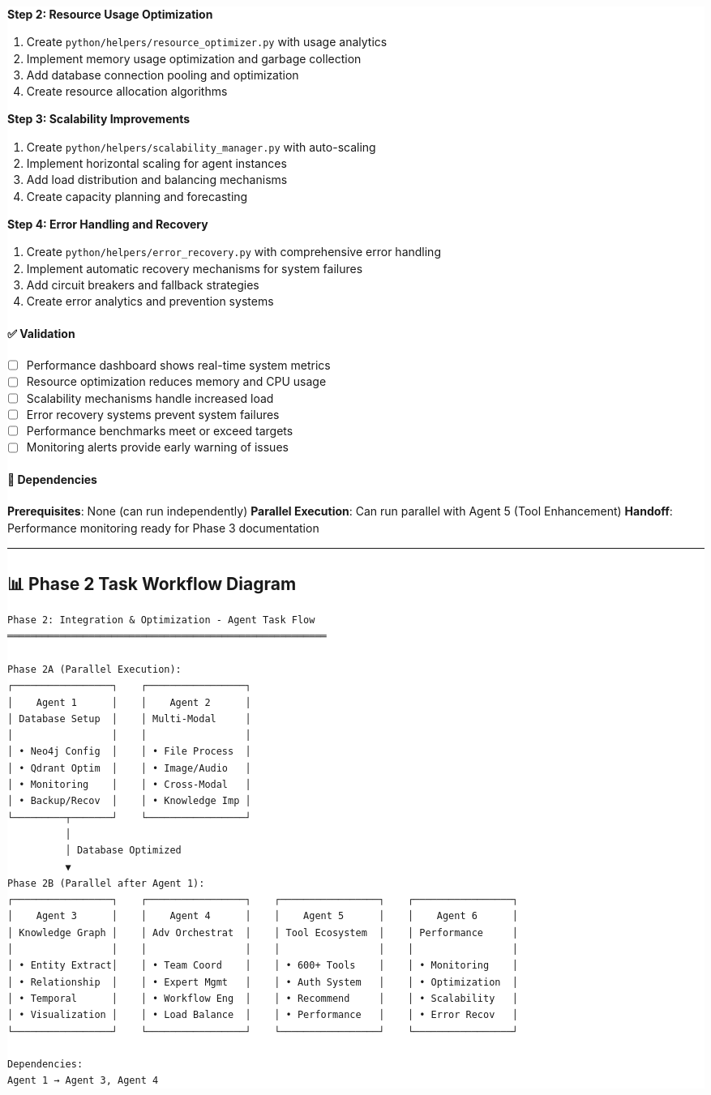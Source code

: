 **Step 2: Resource Usage Optimization**
1. Create `python/helpers/resource_optimizer.py` with usage analytics
2. Implement memory usage optimization and garbage collection
3. Add database connection pooling and optimization
4. Create resource allocation algorithms

**Step 3: Scalability Improvements**
1. Create `python/helpers/scalability_manager.py` with auto-scaling
2. Implement horizontal scaling for agent instances
3. Add load distribution and balancing mechanisms
4. Create capacity planning and forecasting

**Step 4: Error Handling and Recovery**
1. Create `python/helpers/error_recovery.py` with comprehensive error handling
2. Implement automatic recovery mechanisms for system failures
3. Add circuit breakers and fallback strategies
4. Create error analytics and prevention systems

#### ✅ Validation
- [ ] Performance dashboard shows real-time system metrics
- [ ] Resource optimization reduces memory and CPU usage
- [ ] Scalability mechanisms handle increased load
- [ ] Error recovery systems prevent system failures
- [ ] Performance benchmarks meet or exceed targets
- [ ] Monitoring alerts provide early warning of issues

#### 🔗 Dependencies
**Prerequisites**: None (can run independently)
**Parallel Execution**: Can run parallel with Agent 5 (Tool Enhancement)
**Handoff**: Performance monitoring ready for Phase 3 documentation

---

## 📊 Phase 2 Task Workflow Diagram

```
Phase 2: Integration & Optimization - Agent Task Flow
═══════════════════════════════════════════════════════

Phase 2A (Parallel Execution):
┌─────────────────┐    ┌─────────────────┐
│    Agent 1      │    │    Agent 2      │
│ Database Setup  │    │ Multi-Modal     │
│                 │    │                 │
│ • Neo4j Config  │    │ • File Process  │
│ • Qdrant Optim  │    │ • Image/Audio   │
│ • Monitoring    │    │ • Cross-Modal   │
│ • Backup/Recov  │    │ • Knowledge Imp │
└─────────┬───────┘    └─────────────────┘
          │
          │ Database Optimized
          ▼
Phase 2B (Parallel after Agent 1):
┌─────────────────┐    ┌─────────────────┐    ┌─────────────────┐    ┌─────────────────┐
│    Agent 3      │    │    Agent 4      │    │    Agent 5      │    │    Agent 6      │
│ Knowledge Graph │    │ Adv Orchestrat  │    │ Tool Ecosystem  │    │ Performance     │
│                 │    │                 │    │                 │    │                 │
│ • Entity Extract│    │ • Team Coord    │    │ • 600+ Tools    │    │ • Monitoring    │
│ • Relationship  │    │ • Expert Mgmt   │    │ • Auth System   │    │ • Optimization  │
│ • Temporal      │    │ • Workflow Eng  │    │ • Recommend     │    │ • Scalability   │
│ • Visualization │    │ • Load Balance  │    │ • Performance   │    │ • Error Recov   │
└─────────────────┘    └─────────────────┘    └─────────────────┘    └─────────────────┘

Dependencies:
Agent 1 → Agent 3, Agent 4
```
